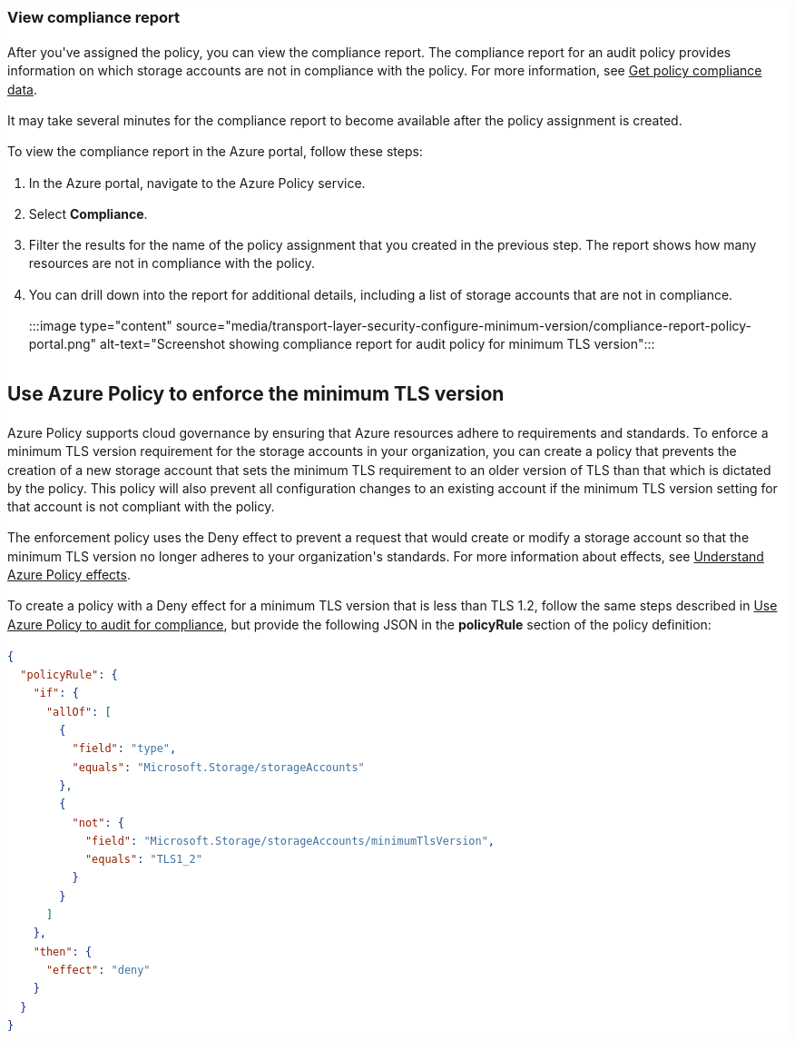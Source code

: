 ### View compliance report

After you've assigned the policy, you can view the compliance report. The compliance report for an audit policy provides information on which storage accounts are not in compliance with the policy. For more information, see [Get policy compliance data](../../governance/policy/how-to/get-compliance-data.md).

It may take several minutes for the compliance report to become available after the policy assignment is created.

To view the compliance report in the Azure portal, follow these steps:

1. In the Azure portal, navigate to the Azure Policy service.
1. Select **Compliance**.
1. Filter the results for the name of the policy assignment that you created in the previous step. The report shows how many resources are not in compliance with the policy.
1. You can drill down into the report for additional details, including a list of storage accounts that are not in compliance.

    :::image type="content" source="media/transport-layer-security-configure-minimum-version/compliance-report-policy-portal.png" alt-text="Screenshot showing compliance report for audit policy for minimum TLS version":::

## Use Azure Policy to enforce the minimum TLS version

Azure Policy supports cloud governance by ensuring that Azure resources adhere to requirements and standards. To enforce a minimum TLS version requirement for the storage accounts in your organization, you can create a policy that prevents the creation of a new storage account that sets the minimum TLS requirement to an older version of TLS than that which is dictated by the policy. This policy will also prevent all configuration changes to an existing account if the minimum TLS version setting for that account is not compliant with the policy.

The enforcement policy uses the Deny effect to prevent a request that would create or modify a storage account so that the minimum TLS version no longer adheres to your organization's standards. For more information about effects, see [Understand Azure Policy effects](../../governance/policy/concepts/effects.md).

To create a policy with a Deny effect for a minimum TLS version that is less than TLS 1.2, follow the same steps described in [Use Azure Policy to audit for compliance](#use-azure-policy-to-audit-for-compliance), but provide the following JSON in the **policyRule** section of the policy definition:

```json
{
  "policyRule": {
    "if": {
      "allOf": [
        {
          "field": "type",
          "equals": "Microsoft.Storage/storageAccounts"
        },
        {
          "not": {
            "field": "Microsoft.Storage/storageAccounts/minimumTlsVersion",
            "equals": "TLS1_2"
          }
        }
      ]
    },
    "then": {
      "effect": "deny"
    }
  }
}
```
